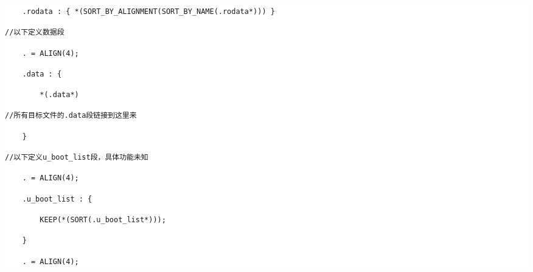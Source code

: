 ```
    .rodata : { *(SORT_BY_ALIGNMENT(SORT_BY_NAME(.rodata*))) }
```

```

```

```
//以下定义数据段
```

```
    . = ALIGN(4);
```

```
    .data : {
```

```
        *(.data*)
```

```
//所有目标文件的.data段链接到这里来
```

```
    }
```

```

```

```
//以下定义u_boot_list段，具体功能未知
```

```
    . = ALIGN(4);
```

```
    .u_boot_list : {
```

```
        KEEP(*(SORT(.u_boot_list*)));
```

```
    }
```

```

```

```
    . = ALIGN(4);
```

```

```
